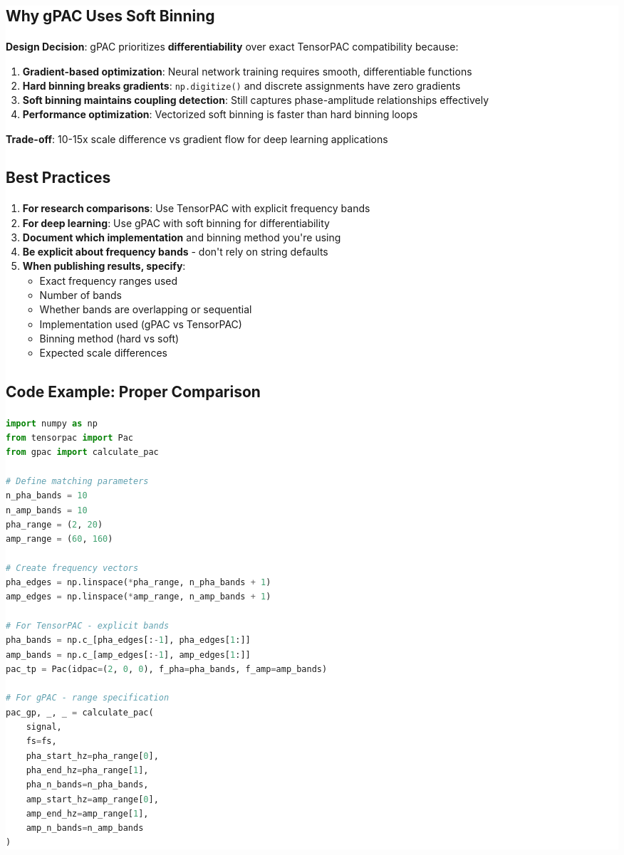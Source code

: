 ## Why gPAC Uses Soft Binning

**Design Decision**: gPAC prioritizes **differentiability** over exact TensorPAC compatibility because:

1. **Gradient-based optimization**: Neural network training requires smooth, differentiable functions
2. **Hard binning breaks gradients**: `np.digitize()` and discrete assignments have zero gradients
3. **Soft binning maintains coupling detection**: Still captures phase-amplitude relationships effectively
4. **Performance optimization**: Vectorized soft binning is faster than hard binning loops

**Trade-off**: 10-15x scale difference vs gradient flow for deep learning applications

## Best Practices

1. **For research comparisons**: Use TensorPAC with explicit frequency bands
2. **For deep learning**: Use gPAC with soft binning for differentiability  
3. **Document which implementation** and binning method you're using
4. **Be explicit about frequency bands** - don't rely on string defaults
5. **When publishing results, specify**:
   - Exact frequency ranges used
   - Number of bands  
   - Whether bands are overlapping or sequential
   - Implementation used (gPAC vs TensorPAC)
   - Binning method (hard vs soft)
   - Expected scale differences

## Code Example: Proper Comparison

```python
import numpy as np
from tensorpac import Pac
from gpac import calculate_pac

# Define matching parameters
n_pha_bands = 10
n_amp_bands = 10
pha_range = (2, 20)
amp_range = (60, 160)

# Create frequency vectors
pha_edges = np.linspace(*pha_range, n_pha_bands + 1)
amp_edges = np.linspace(*amp_range, n_amp_bands + 1)

# For TensorPAC - explicit bands
pha_bands = np.c_[pha_edges[:-1], pha_edges[1:]]
amp_bands = np.c_[amp_edges[:-1], amp_edges[1:]]
pac_tp = Pac(idpac=(2, 0, 0), f_pha=pha_bands, f_amp=amp_bands)

# For gPAC - range specification
pac_gp, _, _ = calculate_pac(
    signal,
    fs=fs,
    pha_start_hz=pha_range[0],
    pha_end_hz=pha_range[1],
    pha_n_bands=n_pha_bands,
    amp_start_hz=amp_range[0],
    amp_end_hz=amp_range[1],
    amp_n_bands=n_amp_bands
)
```
